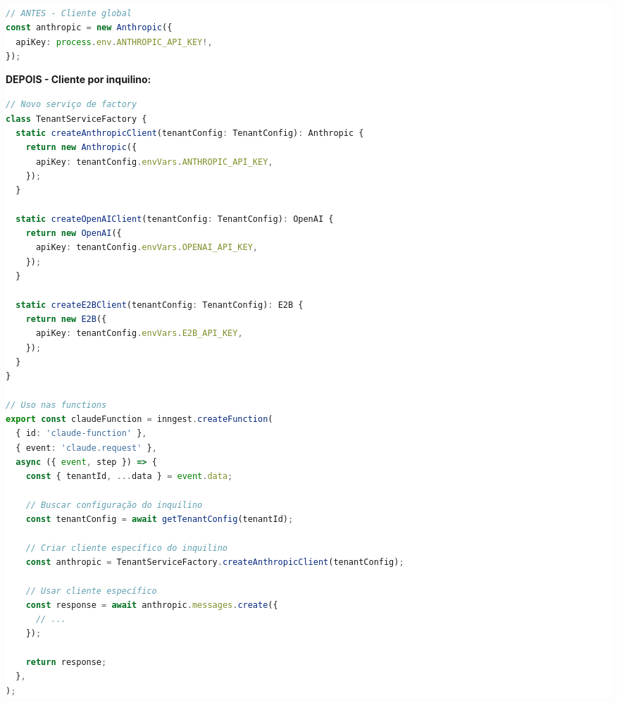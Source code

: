 ```typescript
// ANTES - Cliente global
const anthropic = new Anthropic({
  apiKey: process.env.ANTHROPIC_API_KEY!,
});
```

**DEPOIS - Cliente por inquilino:**

```typescript
// Novo serviço de factory
class TenantServiceFactory {
  static createAnthropicClient(tenantConfig: TenantConfig): Anthropic {
    return new Anthropic({
      apiKey: tenantConfig.envVars.ANTHROPIC_API_KEY,
    });
  }

  static createOpenAIClient(tenantConfig: TenantConfig): OpenAI {
    return new OpenAI({
      apiKey: tenantConfig.envVars.OPENAI_API_KEY,
    });
  }

  static createE2BClient(tenantConfig: TenantConfig): E2B {
    return new E2B({
      apiKey: tenantConfig.envVars.E2B_API_KEY,
    });
  }
}

// Uso nas functions
export const claudeFunction = inngest.createFunction(
  { id: 'claude-function' },
  { event: 'claude.request' },
  async ({ event, step }) => {
    const { tenantId, ...data } = event.data;

    // Buscar configuração do inquilino
    const tenantConfig = await getTenantConfig(tenantId);

    // Criar cliente específico do inquilino
    const anthropic = TenantServiceFactory.createAnthropicClient(tenantConfig);

    // Usar cliente específico
    const response = await anthropic.messages.create({
      // ...
    });

    return response;
  },
);
```

